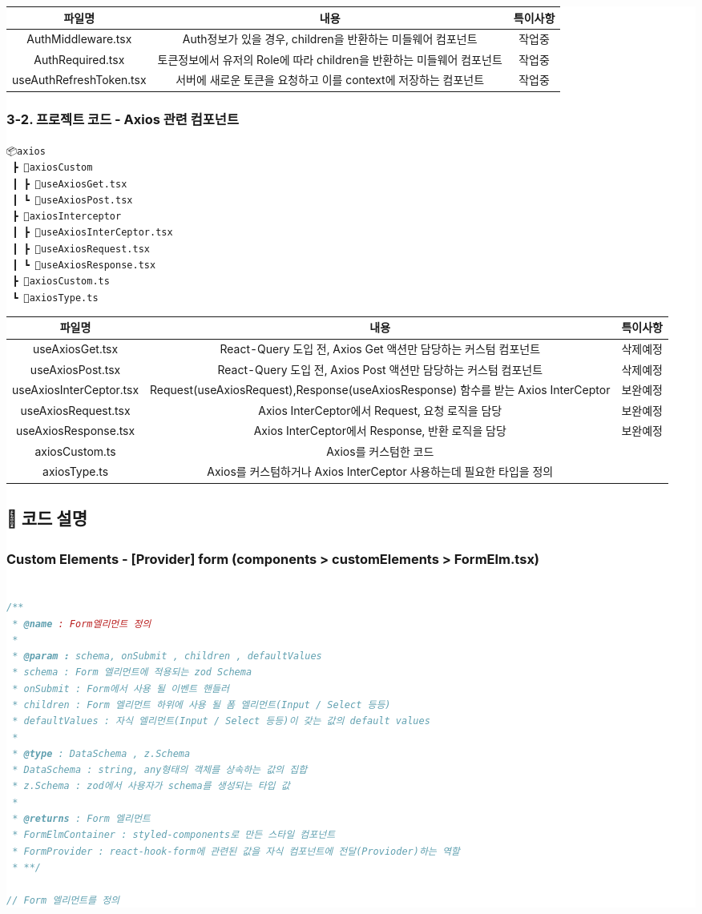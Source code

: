 |         파일명          |                                 내용                                  | 특이사항 |
| :---------------------: | :-------------------------------------------------------------------: | :------: |
|   AuthMiddleware.tsx    |      Auth정보가 있을 경우, children을 반환하는 미들웨어 컴포넌트      |  작업중  |
|    AuthRequired.tsx     | 토큰정보에서 유저의 Role에 따라 children을 반환하는 미들웨어 컴포넌트 |  작업중  |
| useAuthRefreshToken.tsx |    서버에 새로운 토큰을 요청하고 이를 context에 저장하는 컴포넌트     |  작업중  |

### 3-2. 프로젝트 코드 - Axios 관련 컴포넌트

```
📦axios
 ┣ 📂axiosCustom
 ┃ ┣ 📜useAxiosGet.tsx
 ┃ ┗ 📜useAxiosPost.tsx
 ┣ 📂axiosInterceptor
 ┃ ┣ 📜useAxiosInterCeptor.tsx
 ┃ ┣ 📜useAxiosRequest.tsx
 ┃ ┗ 📜useAxiosResponse.tsx
 ┣ 📜axiosCustom.ts
 ┗ 📜axiosType.ts

```

|         파일명          |                                       내용                                        | 특이사항 |
| :---------------------: | :-------------------------------------------------------------------------------: | :------: |
|     useAxiosGet.tsx     |          React-Query 도입 전, Axios Get 액션만 담당하는 커스텀 컴포넌트           | 삭제예정 |
|    useAxiosPost.tsx     |          React-Query 도입 전, Axios Post 액션만 담당하는 커스텀 컴포넌트          | 삭제예정 |
| useAxiosInterCeptor.tsx | Request(useAxiosRequest),Response(useAxiosResponse) 함수를 받는 Axios InterCeptor | 보완예정 |
|   useAxiosRequest.tsx   |                  Axios InterCeptor에서 Request, 요청 로직을 담당                  | 보완예정 |
|  useAxiosResponse.tsx   |                 Axios InterCeptor에서 Response, 반환 로직을 담당                  | 보완예정 |
|     axiosCustom.ts      |                               Axios를 커스텀한 코드                               |          |
|      axiosType.ts       |       Axios를 커스텀하거나 Axios InterCeptor 사용하는데 필요한 타입을 정의        |          |

## 🔮 코드 설명

### Custom Elements - [Provider] form (components > customElements > FormElm.tsx)

```js

/**
 * @name : Form엘리먼트 정의
 *
 * @param : schema, onSubmit , children , defaultValues
 * schema : Form 엘리먼트에 적용되는 zod Schema
 * onSubmit : Form에서 사용 될 이벤트 핸들러
 * children : Form 엘리먼트 하위에 사용 될 폼 엘리먼트(Input / Select 등등)
 * defaultValues : 자식 엘리먼트(Input / Select 등등)이 갖는 값의 default values
 *
 * @type : DataSchema , z.Schema
 * DataSchema : string, any형태의 객체를 상속하는 값의 집합
 * z.Schema : zod에서 사용자가 schema를 생성되는 타입 값
 *
 * @returns : Form 엘리먼트
 * FormElmContainer : styled-components로 만든 스타일 컴포넌트
 * FormProvider : react-hook-form에 관련된 값을 자식 컴포넌트에 전달(Provioder)하는 역할
 * **/

// Form 엘리먼트를 정의
```